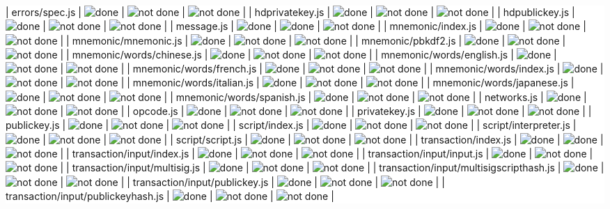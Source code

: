 | errors/spec.js                          | ![done](https://i.imgur.com/RXSkZTD.png 'Done') | ![not done](https://i.imgur.com/MleS2Jt.png 'Not done') | ![not done](https://i.imgur.com/MleS2Jt.png 'Not done') |
| hdprivatekey.js                         | ![done](https://i.imgur.com/RXSkZTD.png 'Done') | ![not done](https://i.imgur.com/MleS2Jt.png 'Not done') | ![not done](https://i.imgur.com/MleS2Jt.png 'Not done') |
| hdpublickey.js                          | ![done](https://i.imgur.com/RXSkZTD.png 'Done') | ![not done](https://i.imgur.com/MleS2Jt.png 'Not done') | ![not done](https://i.imgur.com/MleS2Jt.png 'Not done') |
| message.js                              | ![done](https://i.imgur.com/RXSkZTD.png 'Done') |     ![done](https://i.imgur.com/RXSkZTD.png 'Done')     | ![not done](https://i.imgur.com/MleS2Jt.png 'Not done') |
| mnemonic/index.js                       | ![done](https://i.imgur.com/RXSkZTD.png 'Done') | ![not done](https://i.imgur.com/MleS2Jt.png 'Not done') | ![not done](https://i.imgur.com/MleS2Jt.png 'Not done') |
| mnemonic/mnemonic.js                    | ![done](https://i.imgur.com/RXSkZTD.png 'Done') | ![not done](https://i.imgur.com/MleS2Jt.png 'Not done') | ![not done](https://i.imgur.com/MleS2Jt.png 'Not done') |
| mnemonic/pbkdf2.js                      | ![done](https://i.imgur.com/RXSkZTD.png 'Done') | ![not done](https://i.imgur.com/MleS2Jt.png 'Not done') | ![not done](https://i.imgur.com/MleS2Jt.png 'Not done') |
| mnemonic/words/chinese.js               | ![done](https://i.imgur.com/RXSkZTD.png 'Done') | ![not done](https://i.imgur.com/MleS2Jt.png 'Not done') | ![not done](https://i.imgur.com/MleS2Jt.png 'Not done') |
| mnemonic/words/english.js               | ![done](https://i.imgur.com/RXSkZTD.png 'Done') | ![not done](https://i.imgur.com/MleS2Jt.png 'Not done') | ![not done](https://i.imgur.com/MleS2Jt.png 'Not done') |
| mnemonic/words/french.js                | ![done](https://i.imgur.com/RXSkZTD.png 'Done') | ![not done](https://i.imgur.com/MleS2Jt.png 'Not done') | ![not done](https://i.imgur.com/MleS2Jt.png 'Not done') |
| mnemonic/words/index.js                 | ![done](https://i.imgur.com/RXSkZTD.png 'Done') | ![not done](https://i.imgur.com/MleS2Jt.png 'Not done') | ![not done](https://i.imgur.com/MleS2Jt.png 'Not done') |
| mnemonic/words/italian.js               | ![done](https://i.imgur.com/RXSkZTD.png 'Done') | ![not done](https://i.imgur.com/MleS2Jt.png 'Not done') | ![not done](https://i.imgur.com/MleS2Jt.png 'Not done') |
| mnemonic/words/japanese.js              | ![done](https://i.imgur.com/RXSkZTD.png 'Done') | ![not done](https://i.imgur.com/MleS2Jt.png 'Not done') | ![not done](https://i.imgur.com/MleS2Jt.png 'Not done') |
| mnemonic/words/spanish.js               | ![done](https://i.imgur.com/RXSkZTD.png 'Done') | ![not done](https://i.imgur.com/MleS2Jt.png 'Not done') | ![not done](https://i.imgur.com/MleS2Jt.png 'Not done') |
| networks.js                             | ![done](https://i.imgur.com/RXSkZTD.png 'Done') | ![not done](https://i.imgur.com/MleS2Jt.png 'Not done') | ![not done](https://i.imgur.com/MleS2Jt.png 'Not done') |
| opcode.js                               | ![done](https://i.imgur.com/RXSkZTD.png 'Done') | ![not done](https://i.imgur.com/MleS2Jt.png 'Not done') | ![not done](https://i.imgur.com/MleS2Jt.png 'Not done') |
| privatekey.js                           | ![done](https://i.imgur.com/RXSkZTD.png 'Done') | ![not done](https://i.imgur.com/MleS2Jt.png 'Not done') | ![not done](https://i.imgur.com/MleS2Jt.png 'Not done') |
| publickey.js                            | ![done](https://i.imgur.com/RXSkZTD.png 'Done') | ![not done](https://i.imgur.com/MleS2Jt.png 'Not done') | ![not done](https://i.imgur.com/MleS2Jt.png 'Not done') |
| script/index.js                         | ![done](https://i.imgur.com/RXSkZTD.png 'Done') | ![not done](https://i.imgur.com/MleS2Jt.png 'Not done') | ![not done](https://i.imgur.com/MleS2Jt.png 'Not done') |
| script/interpreter.js                   | ![done](https://i.imgur.com/RXSkZTD.png 'Done') | ![not done](https://i.imgur.com/MleS2Jt.png 'Not done') | ![not done](https://i.imgur.com/MleS2Jt.png 'Not done') |
| script/script.js                        | ![done](https://i.imgur.com/RXSkZTD.png 'Done') | ![not done](https://i.imgur.com/MleS2Jt.png 'Not done') | ![not done](https://i.imgur.com/MleS2Jt.png 'Not done') |
| transaction/index.js                    | ![done](https://i.imgur.com/RXSkZTD.png 'Done') |     ![done](https://i.imgur.com/RXSkZTD.png 'Done')     | ![not done](https://i.imgur.com/MleS2Jt.png 'Not done') |
| transaction/input/index.js              | ![done](https://i.imgur.com/RXSkZTD.png 'Done') | ![not done](https://i.imgur.com/MleS2Jt.png 'Not done') | ![not done](https://i.imgur.com/MleS2Jt.png 'Not done') |
| transaction/input/input.js              | ![done](https://i.imgur.com/RXSkZTD.png 'Done') | ![not done](https://i.imgur.com/MleS2Jt.png 'Not done') | ![not done](https://i.imgur.com/MleS2Jt.png 'Not done') |
| transaction/input/multisig.js           | ![done](https://i.imgur.com/RXSkZTD.png 'Done') | ![not done](https://i.imgur.com/MleS2Jt.png 'Not done') | ![not done](https://i.imgur.com/MleS2Jt.png 'Not done') |
| transaction/input/multisigscripthash.js | ![done](https://i.imgur.com/RXSkZTD.png 'Done') | ![not done](https://i.imgur.com/MleS2Jt.png 'Not done') | ![not done](https://i.imgur.com/MleS2Jt.png 'Not done') |
| transaction/input/publickey.js          | ![done](https://i.imgur.com/RXSkZTD.png 'Done') | ![not done](https://i.imgur.com/MleS2Jt.png 'Not done') | ![not done](https://i.imgur.com/MleS2Jt.png 'Not done') |
| transaction/input/publickeyhash.js      | ![done](https://i.imgur.com/RXSkZTD.png 'Done') | ![not done](https://i.imgur.com/MleS2Jt.png 'Not done') | ![not done](https://i.imgur.com/MleS2Jt.png 'Not done') |